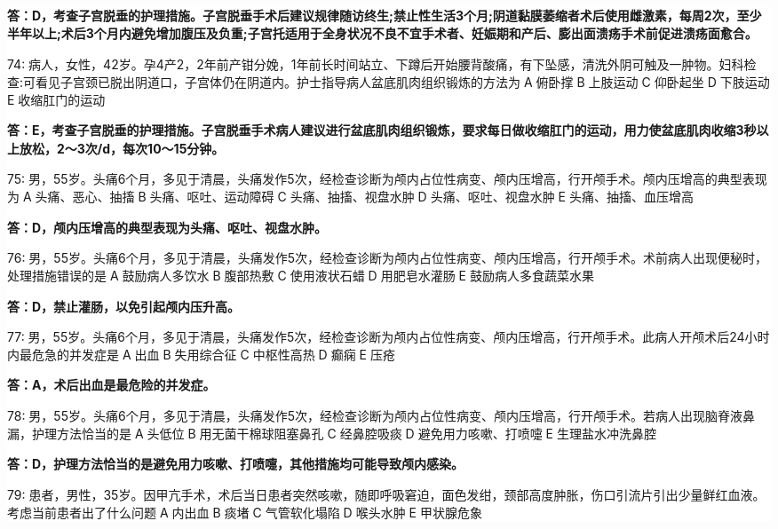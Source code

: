 **答：D，考查子宫脱垂的护理措施。子宫脱垂手术后建议规律随访终生;禁止性生活3个月;阴道黏膜萎缩者术后使用雌激素，每周2次，至少半年以上;术后3个月内避免增加腹压及负重;子宫托适用于全身状况不良不宜手术者、妊娠期和产后、膨出面溃疡手术前促进溃疡面愈合。**

74: 病人，女性，42岁。孕4产2，2年前产钳分娩，1年前长时间站立、下蹲后开始腰背酸痛，有下坠感，清洗外阴可触及一肿物。妇科检查:可看见子宫颈已脱出阴道口，子宫体仍在阴道内。护士指导病人盆底肌肉组织锻炼的方法为
A 俯卧撑
B 上肢运动
C 仰卧起坐
D 下肢运动
E 收缩肛门的运动

**答：E，考查子宫脱垂的护理措施。子宫脱垂手术病人建议进行盆底肌肉组织锻炼，要求每日做收缩肛门的运动，用力使盆底肌肉收缩3秒以上放松，2～3次/d，每次10～15分钟。**

75: 男，55岁。头痛6个月，多见于清晨，头痛发作5次，经检查诊断为颅内占位性病变、颅内压增高，行开颅手术。颅内压增高的典型表现为
A 头痛、恶心、抽搐
B 头痛、呕吐、运动障碍
C 头痛、抽搐、视盘水肿
D 头痛、呕吐、视盘水肿
E 头痛、抽搐、血压增高

**答：D，颅内压增高的典型表现为头痛、呕吐、视盘水肿。**

76: 男，55岁。头痛6个月，多见于清晨，头痛发作5次，经检查诊断为颅内占位性病变、颅内压增高，行开颅手术。术前病人出现便秘时，处理措施错误的是
A 鼓励病人多饮水
B 腹部热敷
C 使用液状石蜡
D 用肥皂水灌肠
E 鼓励病人多食蔬菜水果

**答：D，禁止灌肠，以免引起颅内压升高。**

77: 男，55岁。头痛6个月，多见于清晨，头痛发作5次，经检查诊断为颅内占位性病变、颅内压增高，行开颅手术。此病人开颅术后24小时内最危急的并发症是
A 出血
B 失用综合征
C 中枢性高热
D 癫痫
E 压疮

**答：A，术后出血是最危险的并发症。**

78: 男，55岁。头痛6个月，多见于清晨，头痛发作5次，经检查诊断为颅内占位性病变、颅内压增高，行开颅手术。若病人出现脑脊液鼻漏，护理方法恰当的是
A 头低位
B 用无菌干棉球阻塞鼻孔
C 经鼻腔吸痰
D 避免用力咳嗽、打喷嚏
E 生理盐水冲洗鼻腔

**答：D，护理方法恰当的是避免用力咳嗽、打喷嚏，其他措施均可能导致颅内感染。**

79: 患者，男性，35岁。因甲亢手术，术后当日患者突然咳嗽，随即呼吸窘迫，面色发绀，颈部高度肿胀，伤口引流片引出少量鲜红血液。考虑当前患者出了什么问题
A 内出血
B 痰堵
C 气管软化塌陷
D 喉头水肿
E 甲状腺危象
